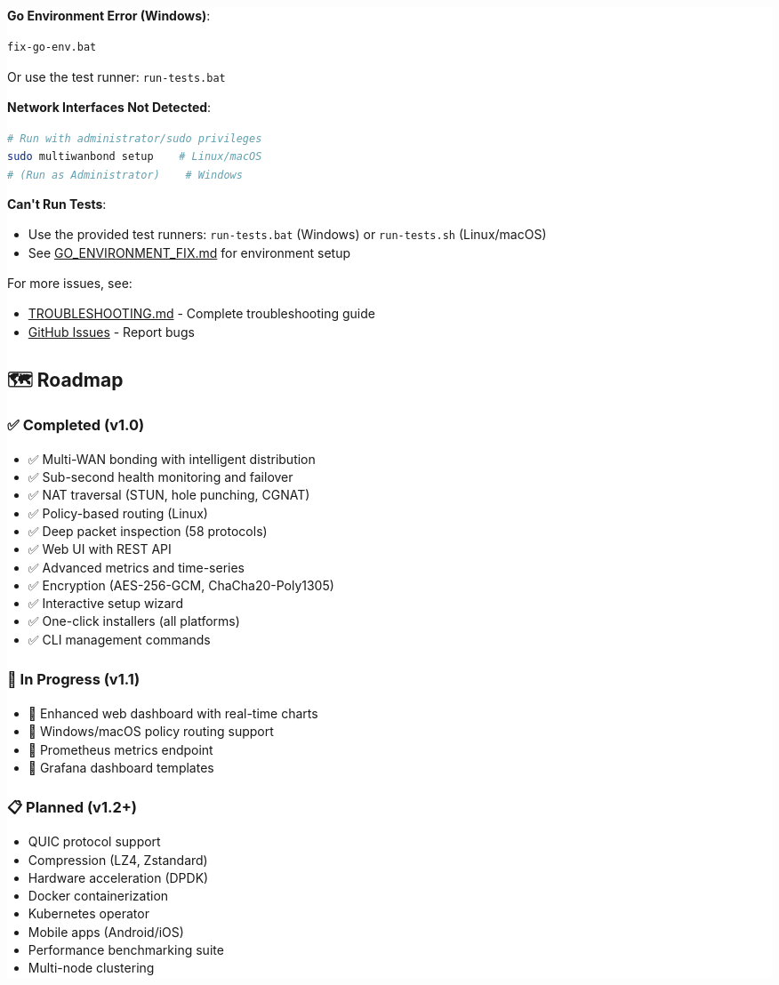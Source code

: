 **Go Environment Error (Windows)**:
```cmd
fix-go-env.bat
```
Or use the test runner: `run-tests.bat`

**Network Interfaces Not Detected**:
```bash
# Run with administrator/sudo privileges
sudo multiwanbond setup    # Linux/macOS
# (Run as Administrator)    # Windows
```

**Can't Run Tests**:
- Use the provided test runners: `run-tests.bat` (Windows) or `run-tests.sh` (Linux/macOS)
- See [GO_ENVIRONMENT_FIX.md](GO_ENVIRONMENT_FIX.md) for environment setup

For more issues, see:
- [TROUBLESHOOTING.md](TROUBLESHOOTING.md) - Complete troubleshooting guide
- [GitHub Issues](https://github.com/thelastdreamer/MultiWANBond/issues) - Report bugs

## 🗺️ Roadmap

### ✅ Completed (v1.0)
- ✅ Multi-WAN bonding with intelligent distribution
- ✅ Sub-second health monitoring and failover
- ✅ NAT traversal (STUN, hole punching, CGNAT)
- ✅ Policy-based routing (Linux)
- ✅ Deep packet inspection (58 protocols)
- ✅ Web UI with REST API
- ✅ Advanced metrics and time-series
- ✅ Encryption (AES-256-GCM, ChaCha20-Poly1305)
- ✅ Interactive setup wizard
- ✅ One-click installers (all platforms)
- ✅ CLI management commands

### 🚧 In Progress (v1.1)
- 🚧 Enhanced web dashboard with real-time charts
- 🚧 Windows/macOS policy routing support
- 🚧 Prometheus metrics endpoint
- 🚧 Grafana dashboard templates

### 📋 Planned (v1.2+)
- QUIC protocol support
- Compression (LZ4, Zstandard)
- Hardware acceleration (DPDK)
- Docker containerization
- Kubernetes operator
- Mobile apps (Android/iOS)
- Performance benchmarking suite
- Multi-node clustering
